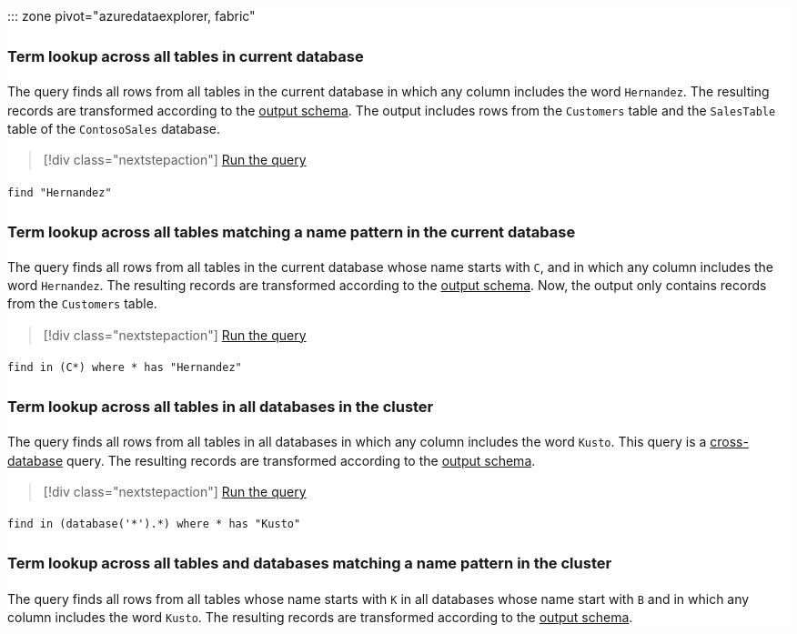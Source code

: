 ::: zone pivot="azuredataexplorer, fabric"

### Term lookup across all tables in current database

The query finds all rows from all tables in the current database in which any column includes the word `Hernandez`. The resulting records are transformed according to the [output schema](#output-schema). The output includes rows from the `Customers` table and the `SalesTable` table of the `ContosoSales` database.

> [!div class="nextstepaction"]
> <a href="https://dataexplorer.azure.com/clusters/help/databases/ContosoSales?query=H4sIAAAAAAAAA0vLzEtRUPJILcpLzEtJrVICAAv0zUwQAAAA" target="_blank">Run the query</a>

```kusto
find "Hernandez"
```

### Term lookup across all tables matching a name pattern in the current database

The query finds all rows from all tables in the current database whose name starts with `C`, and in which any column includes the word `Hernandez`. The resulting records are transformed according to the [output schema](#output-schema). Now, the output only contains records from the `Customers` table.

> [!div class="nextstepaction"]
> <a href="https://dataexplorer.azure.com/clusters/help/databases/ContosoSales?query=H4sIAAAAAAAAA0vLzEtRyMxT0HDW0lQoz0gtSlXQUshILFZQ8kgtykvMS0mtUgIA+50LFCQAAAA=" target="_blank">Run the query</a>

```kusto
find in (C*) where * has "Hernandez"
```

### Term lookup across all tables in all databases in the cluster

The query finds all rows from all tables in all databases in which any column includes the word `Kusto`.
This query is a [cross-database](./cross-cluster-or-database-queries.md) query.
The resulting records are transformed according to the [output schema](#output-schema).

> [!div class="nextstepaction"]
> <a href="https://dataexplorer.azure.com/clusters/help/databases/Samples?query=H4sIAAAAAAAAA0vLzEtRyMxT0EhJLElMSixO1VDXUtfU09JUKM9ILUpV0FLISCxWUPIuLS7JVwIAAccP5C0AAAA=" target="_blank">Run the query</a>

```kusto
find in (database('*').*) where * has "Kusto"
```

### Term lookup across all tables and databases matching a name pattern in the cluster

The query finds all rows from all tables whose name starts with `K` in all databases whose name start with `B` and in which any column includes the word `Kusto`.
The resulting records are transformed according to the [output schema](#output-schema).
